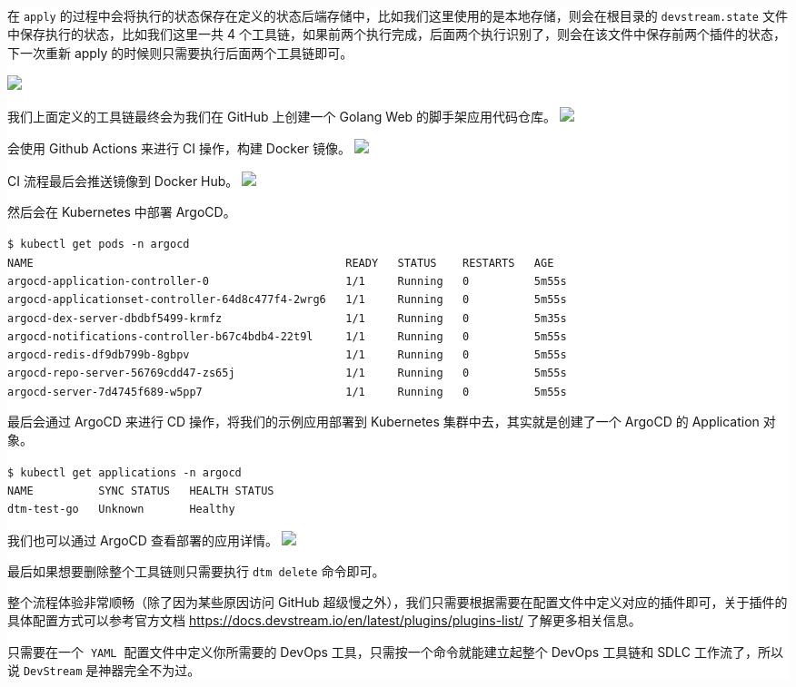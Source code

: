 在 `apply` 的过程中会将执行的状态保存在定义的状态后端存储中，比如我们这里使用的是本地存储，则会在根目录的 `devstream.state` 文件中保存执行的状态，比如我们这里一共 4 个工具链，如果前两个执行完成，后面两个执行识别了，则会在该文件中保存前两个插件的状态，下一次重新 apply 的时候则只需要执行后面两个工具链即可。

![](https://picdn.youdianzhishi.com/images/1656740036542.png)

我们上面定义的工具链最终会为我们在 GitHub 上创建一个 Golang Web 的脚手架应用代码仓库。
![](https://picdn.youdianzhishi.com/images/1656740453666.jpg)

会使用 Github Actions 来进行 CI 操作，构建 Docker 镜像。
![](https://picdn.youdianzhishi.com/images/1656740502749.jpg)

CI 流程最后会推送镜像到 Docker Hub。
![](https://picdn.youdianzhishi.com/images/1656740570211.jpg)

然后会在 Kubernetes 中部署 ArgoCD。

```shell
$ kubectl get pods -n argocd
NAME                                                READY   STATUS    RESTARTS   AGE
argocd-application-controller-0                     1/1     Running   0          5m55s
argocd-applicationset-controller-64d8c477f4-2wrg6   1/1     Running   0          5m55s
argocd-dex-server-dbdbf5499-krmfz                   1/1     Running   0          5m35s
argocd-notifications-controller-b67c4bdb4-22t9l     1/1     Running   0          5m55s
argocd-redis-df9db799b-8gbpv                        1/1     Running   0          5m55s
argocd-repo-server-56769cdd47-zs65j                 1/1     Running   0          5m55s
argocd-server-7d4745f689-w5pp7                      1/1     Running   0          5m55s
```

最后会通过 ArgoCD 来进行 CD 操作，将我们的示例应用部署到 Kubernetes 集群中去，其实就是创建了一个 ArgoCD 的 Application 对象。

```shell
$ kubectl get applications -n argocd
NAME          SYNC STATUS   HEALTH STATUS
dtm-test-go   Unknown       Healthy
```

我们也可以通过 ArgoCD 查看部署的应用详情。
![](https://picdn.youdianzhishi.com/images/1656741508757.jpg)

最后如果想要删除整个工具链则只需要执行 `dtm delete` 命令即可。

整个流程体验非常顺畅（除了因为某些原因访问 GitHub 超级慢之外），我们只需要根据需要在配置文件中定义对应的插件即可，关于插件的具体配置方式可以参考官方文档 <https://docs.devstream.io/en/latest/plugins/plugins-list/> 了解更多相关信息。

只需要在一个  `YAML`  配置文件中定义你所需要的 DevOps 工具，只需按一个命令就能建立起整个 DevOps 工具链和 SDLC 工作流了，所以说 `DevStream` 是神器完全不为过。


